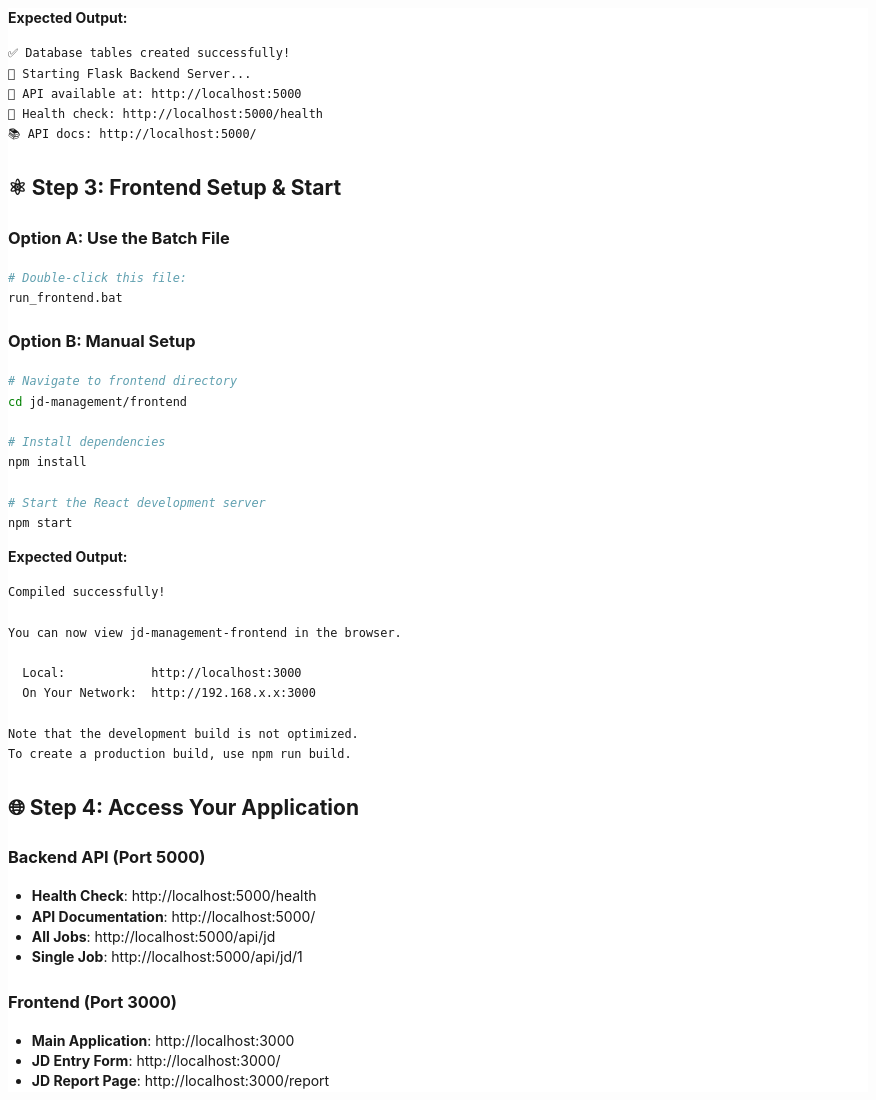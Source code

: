**Expected Output:**
```
✅ Database tables created successfully!
🚀 Starting Flask Backend Server...
📱 API available at: http://localhost:5000
🔌 Health check: http://localhost:5000/health
📚 API docs: http://localhost:5000/
```

## ⚛️ **Step 3: Frontend Setup & Start**

### **Option A: Use the Batch File**
```bash
# Double-click this file:
run_frontend.bat
```

### **Option B: Manual Setup**
```bash
# Navigate to frontend directory
cd jd-management/frontend

# Install dependencies
npm install

# Start the React development server
npm start
```

**Expected Output:**
```
Compiled successfully!

You can now view jd-management-frontend in the browser.

  Local:            http://localhost:3000
  On Your Network:  http://192.168.x.x:3000

Note that the development build is not optimized.
To create a production build, use npm run build.
```

## 🌐 **Step 4: Access Your Application**

### **Backend API (Port 5000)**
- **Health Check**: http://localhost:5000/health
- **API Documentation**: http://localhost:5000/
- **All Jobs**: http://localhost:5000/api/jd
- **Single Job**: http://localhost:5000/api/jd/1

### **Frontend (Port 3000)**
- **Main Application**: http://localhost:3000
- **JD Entry Form**: http://localhost:3000/
- **JD Report Page**: http://localhost:3000/report
